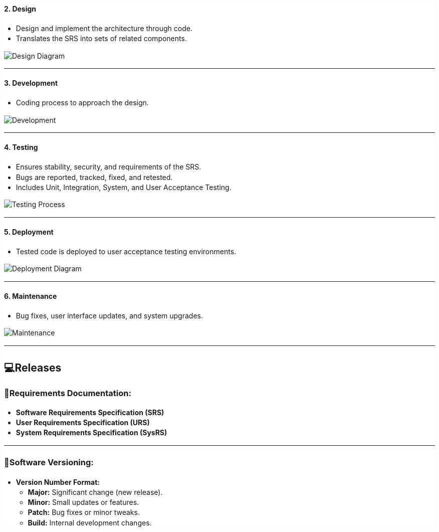 
#### 2. **Design**  
   - Design and implement the architecture through code.  
   - Translates the SRS into sets of related components.

   ![Design Diagram](https://github.com/user-attachments/assets/0e3e83ff-fd72-45bf-89e6-bb8786964877)

---

#### 3. **Development**  
   - Coding process to approach the design.  

   ![Development](https://github.com/user-attachments/assets/38a5ca47-8285-4d43-840e-038746e5167c)

---

#### 4. **Testing**  
   - Ensures stability, security, and requirements of the SRS.  
   - Bugs are reported, tracked, fixed, and retested.  
   - Includes Unit, Integration, System, and User Acceptance Testing.  

   ![Testing Process](https://github.com/user-attachments/assets/eeb95323-7560-4c86-bfba-877d6b84d823)

---

#### 5. **Deployment**  
   - Tested code is deployed to user acceptance testing environments.  

   ![Deployment Diagram](https://github.com/user-attachments/assets/6aa841e2-4b52-4418-98ee-b50642283ec8)

---

#### 6. **Maintenance**  
   - Bug fixes, user interface updates, and system upgrades.

   ![Maintenance](https://github.com/user-attachments/assets/db8dabed-65dc-4195-9879-8c7c401a2b7d)

---

## 💻**Releases**

### 📂Requirements Documentation:
- **Software Requirements Specification (SRS)**  
- **User Requirements Specification (URS)**  
- **System Requirements Specification (SysRS)**  

---

### 📂Software Versioning:
- **Version Number Format:**  
  - **Major:** Significant change (new release).  
  - **Minor:** Small updates or features.  
  - **Patch:** Bug fixes or minor tweaks.  
  - **Build:** Internal development changes.
